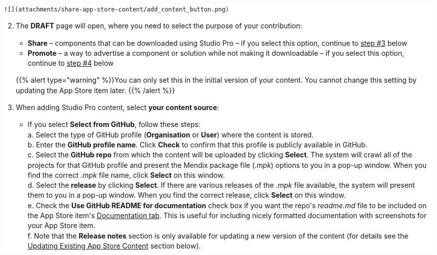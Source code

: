 	![](attachments/share-app-store-content/add_content_button.png)

2.  <a name="two"></a>The **DRAFT** page will open, where you need to select the purpose of your contribution:

	* **Share** – components that can be downloaded using Studio Pro – if you select this option, continue to [step #3](#three) below
	* **Promote** – a way to advertise a component or solution while not making it downloadable – if you select this option, continue to [step #4](#four) below

	{{% alert type="warning" %}}You can only set this in the initial version of your content. You cannot change this setting by updating the App Store item later.
	{{% /alert %}}

3.  <a name="three"></a>When adding Studio Pro content, select **your content source**:

	* If you select **Select from GitHub**, follow these steps:<br />
		a. Select the type of GitHub profile (**Organisation** or **User**) where the content is stored.<br />
		b. Enter the **GitHub profile name**. Click **Check** to confirm that this profile is publicly available in GitHub.<br />
		c. Select the **GitHub repo** from which the content will be uploaded by clicking **Select**. The system will crawl all of the projects for that GitHub profile and present the Mendix package file (*.mpk*) options to you in a pop-up window. When you find the correct *.mpk* file name, click **Select** on this window.<br />
		d. Select the **release** by clicking **Select**. If there are various releases of the *.mpk* file available, the system will present them to you in a pop-up window. When you find the correct release, click **Select** on this window.<br />
		e. Check the **Use GitHub README for documentation** check box if you want the repo's *readme.md* file to be included on the App Store item's [Documentation tab](#doc-tab). This is useful for including nicely formatted documentation with screenshots for your App Store item.<br />
		f. Note that the **Release notes** section is only available for updating a new version of the content (for details see the  [Updating Existing App Store Content](#updating) section below).<br />
